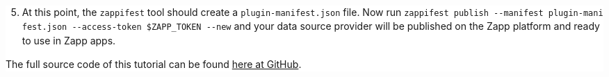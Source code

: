 5. At this point, the `zappifest` tool should create a `plugin-manifest.json` file.
  Now run `zappifest publish --manifest plugin-manifest.json --access-token $ZAPP_TOKEN --new` and your data source provider will be published on the Zapp platform and ready to use in Zapp apps.
  
The full source code of this tutorial can be found [here at GitHub](https://github.com/applicaster/zapp-pipes-provider-wordpress/).